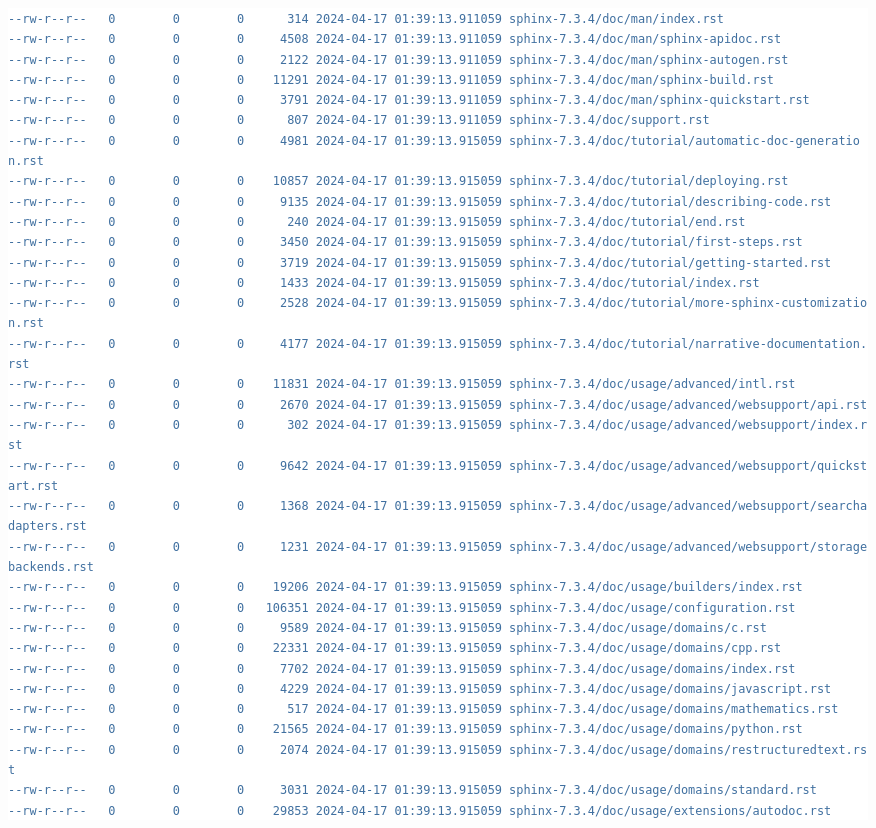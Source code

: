 ```diff
--rw-r--r--   0        0        0      314 2024-04-17 01:39:13.911059 sphinx-7.3.4/doc/man/index.rst
--rw-r--r--   0        0        0     4508 2024-04-17 01:39:13.911059 sphinx-7.3.4/doc/man/sphinx-apidoc.rst
--rw-r--r--   0        0        0     2122 2024-04-17 01:39:13.911059 sphinx-7.3.4/doc/man/sphinx-autogen.rst
--rw-r--r--   0        0        0    11291 2024-04-17 01:39:13.911059 sphinx-7.3.4/doc/man/sphinx-build.rst
--rw-r--r--   0        0        0     3791 2024-04-17 01:39:13.911059 sphinx-7.3.4/doc/man/sphinx-quickstart.rst
--rw-r--r--   0        0        0      807 2024-04-17 01:39:13.911059 sphinx-7.3.4/doc/support.rst
--rw-r--r--   0        0        0     4981 2024-04-17 01:39:13.915059 sphinx-7.3.4/doc/tutorial/automatic-doc-generation.rst
--rw-r--r--   0        0        0    10857 2024-04-17 01:39:13.915059 sphinx-7.3.4/doc/tutorial/deploying.rst
--rw-r--r--   0        0        0     9135 2024-04-17 01:39:13.915059 sphinx-7.3.4/doc/tutorial/describing-code.rst
--rw-r--r--   0        0        0      240 2024-04-17 01:39:13.915059 sphinx-7.3.4/doc/tutorial/end.rst
--rw-r--r--   0        0        0     3450 2024-04-17 01:39:13.915059 sphinx-7.3.4/doc/tutorial/first-steps.rst
--rw-r--r--   0        0        0     3719 2024-04-17 01:39:13.915059 sphinx-7.3.4/doc/tutorial/getting-started.rst
--rw-r--r--   0        0        0     1433 2024-04-17 01:39:13.915059 sphinx-7.3.4/doc/tutorial/index.rst
--rw-r--r--   0        0        0     2528 2024-04-17 01:39:13.915059 sphinx-7.3.4/doc/tutorial/more-sphinx-customization.rst
--rw-r--r--   0        0        0     4177 2024-04-17 01:39:13.915059 sphinx-7.3.4/doc/tutorial/narrative-documentation.rst
--rw-r--r--   0        0        0    11831 2024-04-17 01:39:13.915059 sphinx-7.3.4/doc/usage/advanced/intl.rst
--rw-r--r--   0        0        0     2670 2024-04-17 01:39:13.915059 sphinx-7.3.4/doc/usage/advanced/websupport/api.rst
--rw-r--r--   0        0        0      302 2024-04-17 01:39:13.915059 sphinx-7.3.4/doc/usage/advanced/websupport/index.rst
--rw-r--r--   0        0        0     9642 2024-04-17 01:39:13.915059 sphinx-7.3.4/doc/usage/advanced/websupport/quickstart.rst
--rw-r--r--   0        0        0     1368 2024-04-17 01:39:13.915059 sphinx-7.3.4/doc/usage/advanced/websupport/searchadapters.rst
--rw-r--r--   0        0        0     1231 2024-04-17 01:39:13.915059 sphinx-7.3.4/doc/usage/advanced/websupport/storagebackends.rst
--rw-r--r--   0        0        0    19206 2024-04-17 01:39:13.915059 sphinx-7.3.4/doc/usage/builders/index.rst
--rw-r--r--   0        0        0   106351 2024-04-17 01:39:13.915059 sphinx-7.3.4/doc/usage/configuration.rst
--rw-r--r--   0        0        0     9589 2024-04-17 01:39:13.915059 sphinx-7.3.4/doc/usage/domains/c.rst
--rw-r--r--   0        0        0    22331 2024-04-17 01:39:13.915059 sphinx-7.3.4/doc/usage/domains/cpp.rst
--rw-r--r--   0        0        0     7702 2024-04-17 01:39:13.915059 sphinx-7.3.4/doc/usage/domains/index.rst
--rw-r--r--   0        0        0     4229 2024-04-17 01:39:13.915059 sphinx-7.3.4/doc/usage/domains/javascript.rst
--rw-r--r--   0        0        0      517 2024-04-17 01:39:13.915059 sphinx-7.3.4/doc/usage/domains/mathematics.rst
--rw-r--r--   0        0        0    21565 2024-04-17 01:39:13.915059 sphinx-7.3.4/doc/usage/domains/python.rst
--rw-r--r--   0        0        0     2074 2024-04-17 01:39:13.915059 sphinx-7.3.4/doc/usage/domains/restructuredtext.rst
--rw-r--r--   0        0        0     3031 2024-04-17 01:39:13.915059 sphinx-7.3.4/doc/usage/domains/standard.rst
--rw-r--r--   0        0        0    29853 2024-04-17 01:39:13.915059 sphinx-7.3.4/doc/usage/extensions/autodoc.rst
```